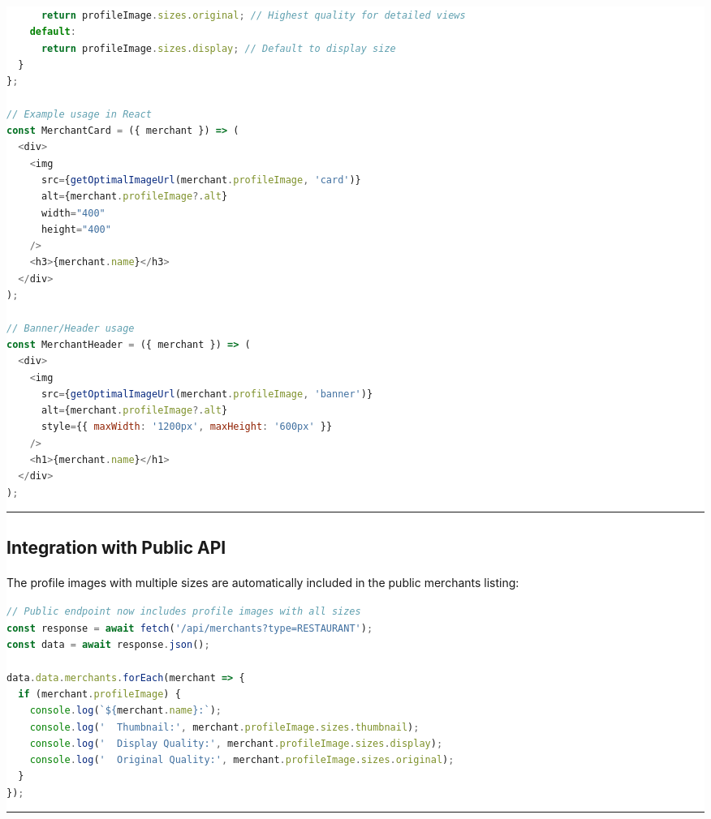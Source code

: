 ```javascript
      return profileImage.sizes.original; // Highest quality for detailed views
    default:
      return profileImage.sizes.display; // Default to display size
  }
};

// Example usage in React
const MerchantCard = ({ merchant }) => (
  <div>
    <img 
      src={getOptimalImageUrl(merchant.profileImage, 'card')}
      alt={merchant.profileImage?.alt}
      width="400" 
      height="400"
    />
    <h3>{merchant.name}</h3>
  </div>
);

// Banner/Header usage
const MerchantHeader = ({ merchant }) => (
  <div>
    <img 
      src={getOptimalImageUrl(merchant.profileImage, 'banner')}
      alt={merchant.profileImage?.alt}
      style={{ maxWidth: '1200px', maxHeight: '600px' }}
    />
    <h1>{merchant.name}</h1>
  </div>
);
```

---

## Integration with Public API

The profile images with multiple sizes are automatically included in the public merchants listing:

```javascript
// Public endpoint now includes profile images with all sizes
const response = await fetch('/api/merchants?type=RESTAURANT');
const data = await response.json();

data.data.merchants.forEach(merchant => {
  if (merchant.profileImage) {
    console.log(`${merchant.name}:`);
    console.log('  Thumbnail:', merchant.profileImage.sizes.thumbnail);
    console.log('  Display Quality:', merchant.profileImage.sizes.display);
    console.log('  Original Quality:', merchant.profileImage.sizes.original);
  }
});
```

---